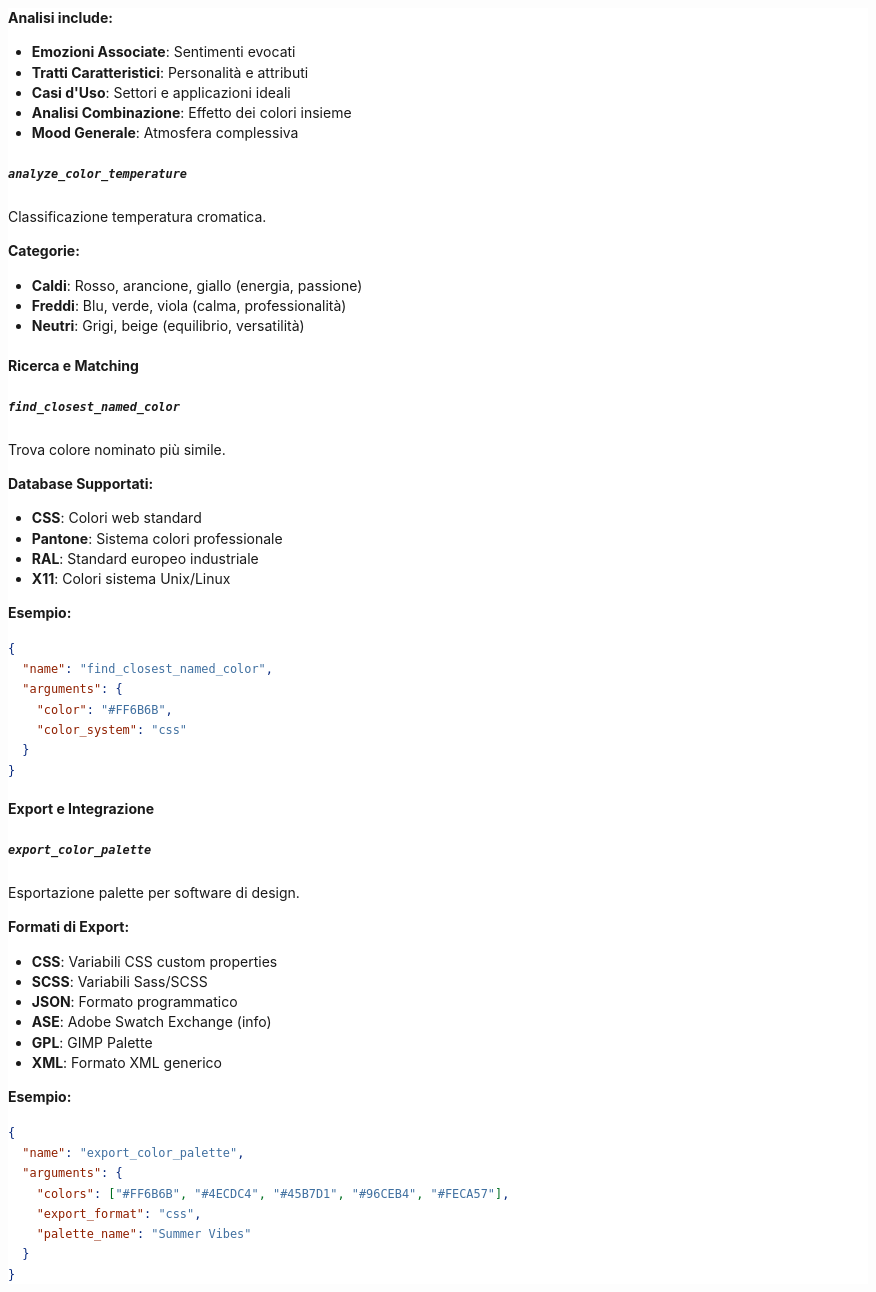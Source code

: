 **Analisi include:**
- **Emozioni Associate**: Sentimenti evocati
- **Tratti Caratteristici**: Personalità e attributi
- **Casi d'Uso**: Settori e applicazioni ideali
- **Analisi Combinazione**: Effetto dei colori insieme
- **Mood Generale**: Atmosfera complessiva

##### `analyze_color_temperature`
Classificazione temperatura cromatica.

**Categorie:**
- **Caldi**: Rosso, arancione, giallo (energia, passione)
- **Freddi**: Blu, verde, viola (calma, professionalità)
- **Neutri**: Grigi, beige (equilibrio, versatilità)

#### Ricerca e Matching

##### `find_closest_named_color`
Trova colore nominato più simile.

**Database Supportati:**
- **CSS**: Colori web standard
- **Pantone**: Sistema colori professionale
- **RAL**: Standard europeo industriale
- **X11**: Colori sistema Unix/Linux

**Esempio:**
```json
{
  "name": "find_closest_named_color",
  "arguments": {
    "color": "#FF6B6B",
    "color_system": "css"
  }
}
```

#### Export e Integrazione

##### `export_color_palette`
Esportazione palette per software di design.

**Formati di Export:**
- **CSS**: Variabili CSS custom properties
- **SCSS**: Variabili Sass/SCSS
- **JSON**: Formato programmatico
- **ASE**: Adobe Swatch Exchange (info)
- **GPL**: GIMP Palette
- **XML**: Formato XML generico

**Esempio:**
```json
{
  "name": "export_color_palette",
  "arguments": {
    "colors": ["#FF6B6B", "#4ECDC4", "#45B7D1", "#96CEB4", "#FECA57"],
    "export_format": "css",
    "palette_name": "Summer Vibes"
  }
}
```
